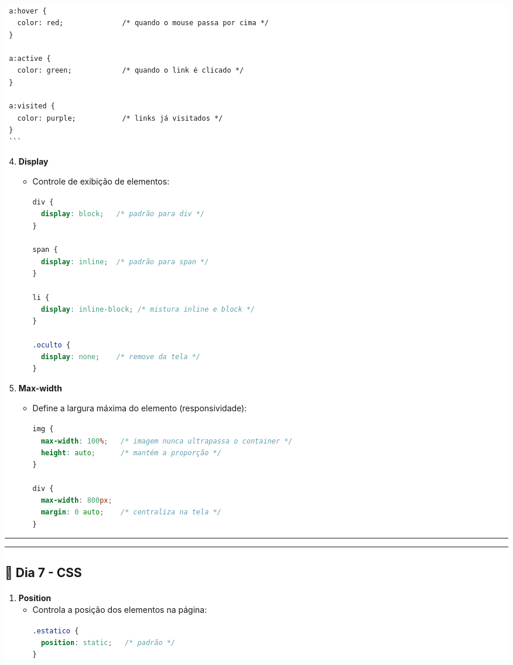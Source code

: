      a:hover {
       color: red;              /* quando o mouse passa por cima */
     }

     a:active {
       color: green;            /* quando o link é clicado */
     }

     a:visited {
       color: purple;           /* links já visitados */
     }
     ```

4. **Display**  
   - Controle de exibição de elementos:
     ```css
     div {
       display: block;   /* padrão para div */
     }

     span {
       display: inline;  /* padrão para span */
     }

     li {
       display: inline-block; /* mistura inline e block */
     }

     .oculto {
       display: none;    /* remove da tela */
     }
     ```

5. **Max-width**  
   - Define a largura máxima do elemento (responsividade):
     ```css
     img {
       max-width: 100%;   /* imagem nunca ultrapassa o container */
       height: auto;      /* mantém a proporção */
     }

     div {
       max-width: 800px;
       margin: 0 auto;    /* centraliza na tela */
     }
     ```

---
---

## 📅 Dia 7 - CSS

1. **Position**  
   - Controla a posição dos elementos na página:  
     ```css
     .estatico {
       position: static;   /* padrão */
     }
